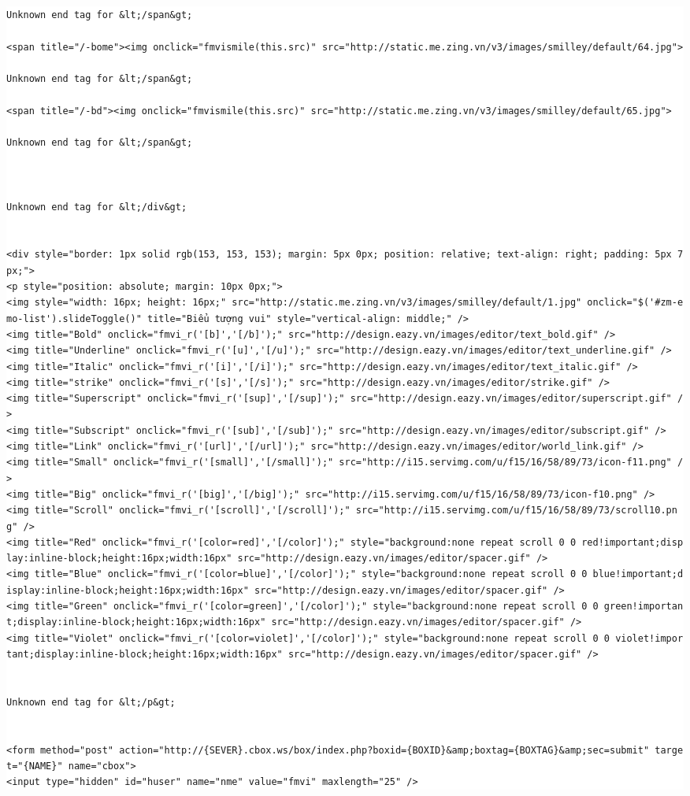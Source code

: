 ```
Unknown end tag for &lt;/span&gt;

<span title="/-bome"><img onclick="fmvismile(this.src)" src="http://static.me.zing.vn/v3/images/smilley/default/64.jpg">

Unknown end tag for &lt;/span&gt;

<span title="/-bd"><img onclick="fmvismile(this.src)" src="http://static.me.zing.vn/v3/images/smilley/default/65.jpg">

Unknown end tag for &lt;/span&gt;



Unknown end tag for &lt;/div&gt;


<div style="border: 1px solid rgb(153, 153, 153); margin: 5px 0px; position: relative; text-align: right; padding: 5px 7px;">
<p style="position: absolute; margin: 10px 0px;">
<img style="width: 16px; height: 16px;" src="http://static.me.zing.vn/v3/images/smilley/default/1.jpg" onclick="$('#zm-emo-list').slideToggle()" title="Biểu tượng vui" style="vertical-align: middle;" />
<img title="Bold" onclick="fmvi_r('[b]','[/b]');" src="http://design.eazy.vn/images/editor/text_bold.gif" />
<img title="Underline" onclick="fmvi_r('[u]','[/u]');" src="http://design.eazy.vn/images/editor/text_underline.gif" />
<img title="Italic" onclick="fmvi_r('[i]','[/i]');" src="http://design.eazy.vn/images/editor/text_italic.gif" />
<img title="strike" onclick="fmvi_r('[s]','[/s]');" src="http://design.eazy.vn/images/editor/strike.gif" />
<img title="Superscript" onclick="fmvi_r('[sup]','[/sup]');" src="http://design.eazy.vn/images/editor/superscript.gif" />
<img title="Subscript" onclick="fmvi_r('[sub]','[/sub]');" src="http://design.eazy.vn/images/editor/subscript.gif" />
<img title="Link" onclick="fmvi_r('[url]','[/url]');" src="http://design.eazy.vn/images/editor/world_link.gif" />
<img title="Small" onclick="fmvi_r('[small]','[/small]');" src="http://i15.servimg.com/u/f15/16/58/89/73/icon-f11.png" />
<img title="Big" onclick="fmvi_r('[big]','[/big]');" src="http://i15.servimg.com/u/f15/16/58/89/73/icon-f10.png" />
<img title="Scroll" onclick="fmvi_r('[scroll]','[/scroll]');" src="http://i15.servimg.com/u/f15/16/58/89/73/scroll10.png" />
<img title="Red" onclick="fmvi_r('[color=red]','[/color]');" style="background:none repeat scroll 0 0 red!important;display:inline-block;height:16px;width:16px" src="http://design.eazy.vn/images/editor/spacer.gif" />
<img title="Blue" onclick="fmvi_r('[color=blue]','[/color]');" style="background:none repeat scroll 0 0 blue!important;display:inline-block;height:16px;width:16px" src="http://design.eazy.vn/images/editor/spacer.gif" />
<img title="Green" onclick="fmvi_r('[color=green]','[/color]');" style="background:none repeat scroll 0 0 green!important;display:inline-block;height:16px;width:16px" src="http://design.eazy.vn/images/editor/spacer.gif" />
<img title="Violet" onclick="fmvi_r('[color=violet]','[/color]');" style="background:none repeat scroll 0 0 violet!important;display:inline-block;height:16px;width:16px" src="http://design.eazy.vn/images/editor/spacer.gif" />


Unknown end tag for &lt;/p&gt;


<form method="post" action="http://{SEVER}.cbox.ws/box/index.php?boxid={BOXID}&amp;boxtag={BOXTAG}&amp;sec=submit" target="{NAME}" name="cbox">
<input type="hidden" id="huser" name="nme" value="fmvi" maxlength="25" />
```